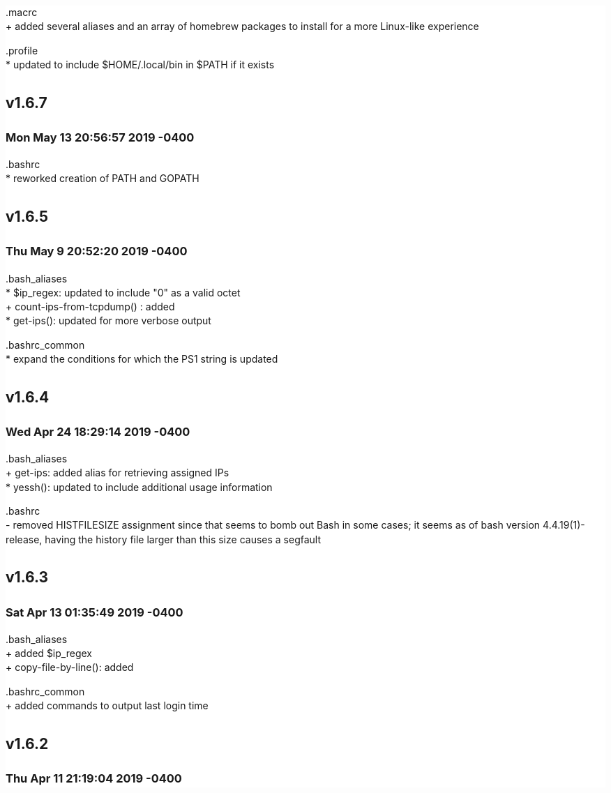   .macrc  
  \+ added several aliases and an array of homebrew packages to install for a more Linux-like experience

   .profile  
  \* updated to include $HOME/.local/bin in $PATH if it exists


## v1.6.7
### Mon May 13 20:56:57 2019 -0400

   .bashrc  
  \* reworked creation of PATH and GOPATH


## v1.6.5
### Thu May 9 20:52:20 2019 -0400

   .bash_aliases  
  \* $ip_regex: updated to include "0" as a valid octet  
  \+ count-ips-from-tcpdump() : added  
  \* get-ips(): updated for more verbose output

   .bashrc_common  
  \* expand the conditions for which the PS1 string is updated


## v1.6.4
### Wed Apr 24 18:29:14 2019 -0400

   .bash_aliases  
  \+ get-ips: added alias for retrieving assigned IPs  
  \* yessh(): updated to include additional usage information

   .bashrc  
  \- removed HISTFILESIZE assignment since that seems to bomb out Bash in some cases; it seems as of bash version 4.4.19(1)-release, having the history file larger than this size causes a segfault


## v1.6.3
### Sat Apr 13 01:35:49 2019 -0400

   .bash_aliases  
  \+ added $ip_regex  
  \+ copy-file-by-line(): added

   .bashrc_common  
  \+ added commands to output last login time


## v1.6.2
### Thu Apr 11 21:19:04 2019 -0400
